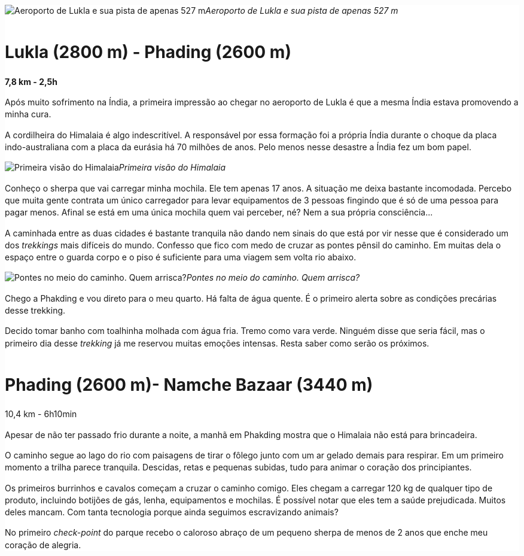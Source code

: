 ![Aeroporto de Lukla e sua pista de apenas 527 m]({{site.baseurl}}/assets/images/photos/posts/lukla.jpg)*Aeroporto de Lukla e sua pista de apenas 527 m*


# Lukla (2800 m) - Phading (2600 m)

**7,8 km - 2,5h**

Após muito sofrimento na Índia, a primeira impressão ao chegar no aeroporto de Lukla é que a mesma Índia estava promovendo a minha cura. 

A cordilheira do Himalaia é algo indescritível. A responsável por essa formação foi a própria Índia durante o choque da placa indo-australiana com a placa da eurásia há 70 milhões de anos. Pelo menos nesse desastre a Índia fez um bom papel.

![Primeira visão do Himalaia]({{site.baseurl}}/assets/images/photos/posts/himalaia.jpg)*Primeira visão do Himalaia*

Conheço o sherpa que vai carregar minha mochila. Ele tem apenas 17 anos. A situação me deixa bastante incomodada. Percebo que muita gente contrata um único carregador para levar equipamentos de 3 pessoas fingindo que é só de uma pessoa para pagar menos. Afinal se está em uma única mochila quem vai perceber, né? Nem a sua própria consciência...

A caminhada entre as duas cidades é bastante tranquila não dando nem sinais do que está por vir nesse que é considerado um dos *trekkings* mais difíceis do mundo. Confesso que fico com medo de cruzar as pontes pênsil do caminho. Em muitas dela o espaço entre o guarda corpo e o piso é suficiente para uma viagem sem volta rio abaixo.

![Pontes no meio do caminho. Quem arrisca?]({{site.baseurl}}/assets/images/photos/posts/pontes.jpg)*Pontes no meio do caminho. Quem arrisca?*

Chego a Phakding e vou direto para o meu quarto. Há falta de água quente. É o primeiro alerta sobre as condições precárias desse trekking.

Decido tomar banho com toalhinha molhada com água fria. Tremo como vara verde. Ninguém disse que seria fácil, mas o primeiro dia desse *trekking* já me reservou muitas emoções intensas. Resta saber como serão os próximos.

# Phading (2600 m)- Namche Bazaar (3440 m) 

10,4 km - 6h10min

Apesar de não ter passado frio durante a noite, a manhã em Phakding mostra que o Himalaia não está para brincadeira. 

O caminho segue ao lago do rio com paisagens de tirar o fôlego junto com um ar gelado demais para respirar. Em um primeiro momento a trilha parece tranquila. Descidas, retas e pequenas subidas, tudo para animar o coração dos principiantes.

Os primeiros burrinhos e cavalos começam a cruzar o caminho comigo. Eles chegam a carregar 120 kg de qualquer tipo de produto, incluindo botijões de gás, lenha, equipamentos e mochilas. É possível notar que eles tem a saúde prejudicada. Muitos deles mancam. Com tanta tecnologia porque ainda seguimos escravizando animais?

No primeiro *check-point* do parque recebo o caloroso abraço de um pequeno sherpa de menos de 2 anos que enche meu coração de alegria.
